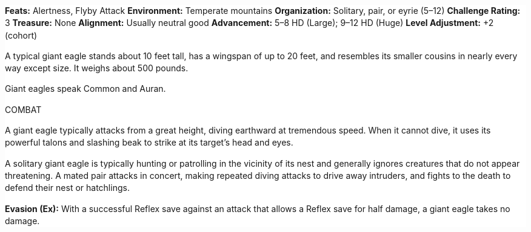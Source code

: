 <tr class="odd">
<td><strong>Feats:</strong></td>
<td>Alertness, Flyby Attack</td>
</tr>
<tr class="even">
<td><strong>Environment:</strong></td>
<td>Temperate mountains</td>
</tr>
<tr class="odd">
<td><strong>Organization:</strong></td>
<td>Solitary, pair, or eyrie (5–12)</td>
</tr>
<tr class="even">
<td><strong>Challenge Rating:</strong></td>
<td>3</td>
</tr>
<tr class="odd">
<td><strong>Treasure:</strong></td>
<td>None</td>
</tr>
<tr class="even">
<td><strong>Alignment:</strong></td>
<td>Usually neutral good</td>
</tr>
<tr class="odd">
<td><strong>Advancement:</strong></td>
<td>5–8 HD (Large); 9–12 HD (Huge)</td>
</tr>
<tr class="even">
<td><strong>Level Adjustment:</strong></td>
<td>+2 (cohort)</td>
</tr>
</tbody>
</table>

A typical giant eagle stands about 10 feet tall, has a wingspan of up to
20 feet, and resembles its smaller cousins in nearly every way except
size. It weighs about 500 pounds.

Giant eagles speak Common and Auran.

COMBAT

A giant eagle typically attacks from a great height, diving earthward at
tremendous speed. When it cannot dive, it uses its powerful talons and
slashing beak to strike at its target’s head and eyes.

A solitary giant eagle is typically hunting or patrolling in the
vicinity of its nest and generally ignores creatures that do not appear
threatening. A mated pair attacks in concert, making repeated diving
attacks to drive away intruders, and fights to the death to defend their
nest or hatchlings.

**Evasion (Ex):** With a successful Reflex save against an attack that
allows a Reflex save for half damage, a giant eagle takes no damage.
